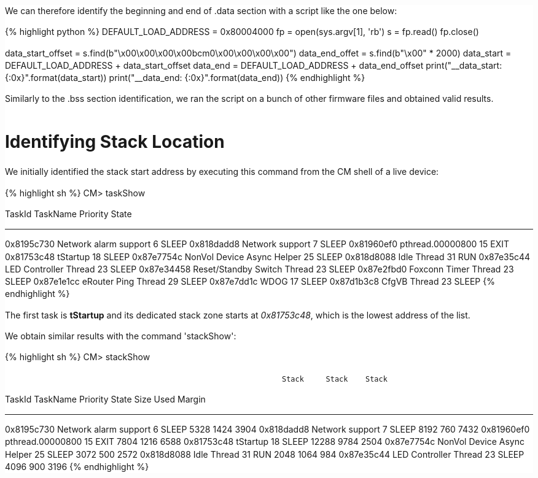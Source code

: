 We can therefore identify the beginning and end of .data section with a script like the one below:

{% highlight python %}
DEFAULT_LOAD_ADDRESS = 0x80004000
fp =  open(sys.argv[1], 'rb')
s = fp.read()
fp.close()

data_start_offset = s.find(b"\x00\x00\x00\x00bcm0\x00\x00\x00\x00")
data_end_offet = s.find(b"\x00" * 2000)
data_start = DEFAULT_LOAD_ADDRESS + data_start_offset
data_end = DEFAULT_LOAD_ADDRESS + data_end_offset
print("__data_start: {:0x}".format(data_start))
print("__data_end: {:0x}".format(data_end))
{% endhighlight %}

Similarly to the .bss section identification, we ran the script on a bunch of other firmware files and obtained valid results.

# Identifying Stack Location

We initially identified the stack start address by executing this command from the CM shell of a live device:

{% highlight sh %}
CM> taskShow

  TaskId               TaskName              Priority   State
---------- --------------------------------  --------  --------
0x8195c730           Network alarm support       6       SLEEP
0x818dadd8                 Network support       7       SLEEP
0x81960ef0                pthread.00000800      15        EXIT
0x81753c48                        tStartup      18       SLEEP
0x87e7754c      NonVol Device Async Helper      25       SLEEP
0x818d8088                     Idle Thread      31         RUN
0x87e35c44           LED Controller Thread      23       SLEEP
0x87e34458     Reset/Standby Switch Thread      23       SLEEP
0x87e2fbd0            Foxconn Timer Thread      23       SLEEP
0x87e1e1cc             eRouter Ping Thread      29       SLEEP
0x87e7dd1c                            WDOG      17       SLEEP
0x87d1b3c8                    CfgVB Thread      23       SLEEP
{% endhighlight %}

The first task is **tStartup** and its dedicated stack zone starts at *0x81753c48*, which is the lowest address of the list.

We obtain similar results with the command 'stackShow':

{% highlight sh %}
CM> stackShow

                                                                   Stack     Stack    Stack
  TaskId               TaskName              Priority   State      Size      Used     Margin
---------- --------------------------------  --------  --------  --------  --------  --------
0x8195c730           Network alarm support       6       SLEEP     5328      1424      3904
0x818dadd8                 Network support       7       SLEEP     8192       760      7432
0x81960ef0                pthread.00000800      15        EXIT     7804      1216      6588
0x81753c48                        tStartup      18       SLEEP    12288      9784      2504
0x87e7754c      NonVol Device Async Helper      25       SLEEP     3072       500      2572
0x818d8088                     Idle Thread      31         RUN     2048      1064       984
0x87e35c44           LED Controller Thread      23       SLEEP     4096       900      3196
{% endhighlight %}
